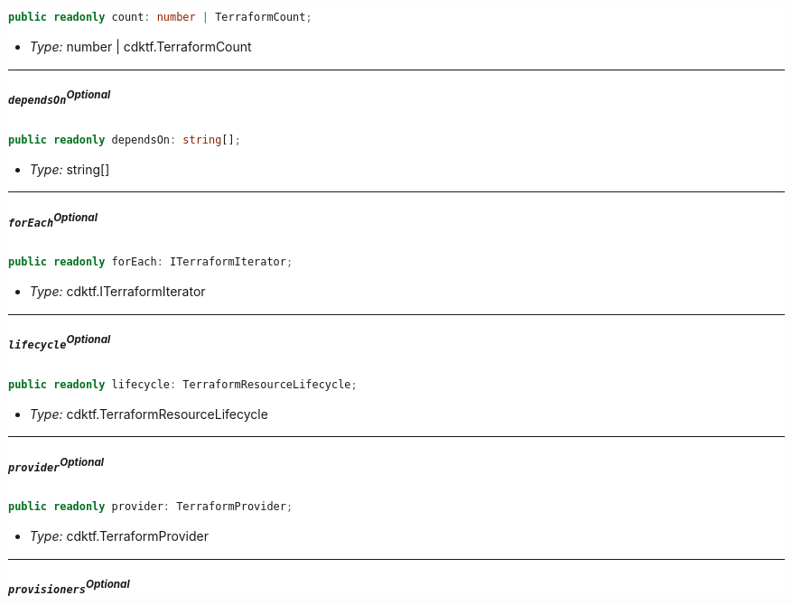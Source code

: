 ```typescript
public readonly count: number | TerraformCount;
```

- *Type:* number | cdktf.TerraformCount

---

##### `dependsOn`<sup>Optional</sup> <a name="dependsOn" id="@cdktf/aws-cdk.apigatewayv2Authorizer.Apigatewayv2Authorizer.property.dependsOn"></a>

```typescript
public readonly dependsOn: string[];
```

- *Type:* string[]

---

##### `forEach`<sup>Optional</sup> <a name="forEach" id="@cdktf/aws-cdk.apigatewayv2Authorizer.Apigatewayv2Authorizer.property.forEach"></a>

```typescript
public readonly forEach: ITerraformIterator;
```

- *Type:* cdktf.ITerraformIterator

---

##### `lifecycle`<sup>Optional</sup> <a name="lifecycle" id="@cdktf/aws-cdk.apigatewayv2Authorizer.Apigatewayv2Authorizer.property.lifecycle"></a>

```typescript
public readonly lifecycle: TerraformResourceLifecycle;
```

- *Type:* cdktf.TerraformResourceLifecycle

---

##### `provider`<sup>Optional</sup> <a name="provider" id="@cdktf/aws-cdk.apigatewayv2Authorizer.Apigatewayv2Authorizer.property.provider"></a>

```typescript
public readonly provider: TerraformProvider;
```

- *Type:* cdktf.TerraformProvider

---

##### `provisioners`<sup>Optional</sup> <a name="provisioners" id="@cdktf/aws-cdk.apigatewayv2Authorizer.Apigatewayv2Authorizer.property.provisioners"></a>
